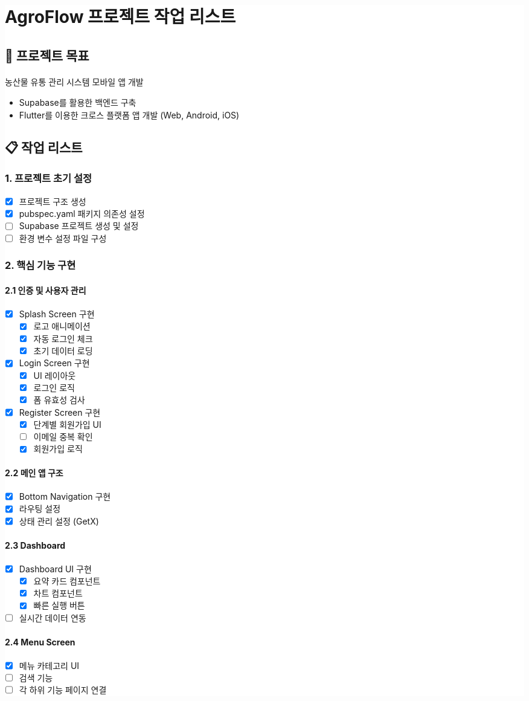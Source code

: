 # AgroFlow 프로젝트 작업 리스트

## 🎯 프로젝트 목표
농산물 유통 관리 시스템 모바일 앱 개발
- Supabase를 활용한 백엔드 구축
- Flutter를 이용한 크로스 플랫폼 앱 개발 (Web, Android, iOS)

## 📋 작업 리스트

### 1. 프로젝트 초기 설정
- [x] 프로젝트 구조 생성
- [x] pubspec.yaml 패키지 의존성 설정
- [ ] Supabase 프로젝트 생성 및 설정
- [ ] 환경 변수 설정 파일 구성

### 2. 핵심 기능 구현

#### 2.1 인증 및 사용자 관리
- [x] Splash Screen 구현
  - [x] 로고 애니메이션
  - [x] 자동 로그인 체크
  - [x] 초기 데이터 로딩
- [x] Login Screen 구현
  - [x] UI 레이아웃
  - [x] 로그인 로직
  - [x] 폼 유효성 검사
- [x] Register Screen 구현
  - [x] 단계별 회원가입 UI
  - [ ] 이메일 중복 확인
  - [x] 회원가입 로직

#### 2.2 메인 앱 구조
- [x] Bottom Navigation 구현
- [x] 라우팅 설정
- [x] 상태 관리 설정 (GetX)

#### 2.3 Dashboard
- [x] Dashboard UI 구현
  - [x] 요약 카드 컴포넌트
  - [x] 차트 컴포넌트
  - [x] 빠른 실행 버튼
- [ ] 실시간 데이터 연동

#### 2.4 Menu Screen
- [x] 메뉴 카테고리 UI
- [ ] 검색 기능
- [ ] 각 하위 기능 페이지 연결
